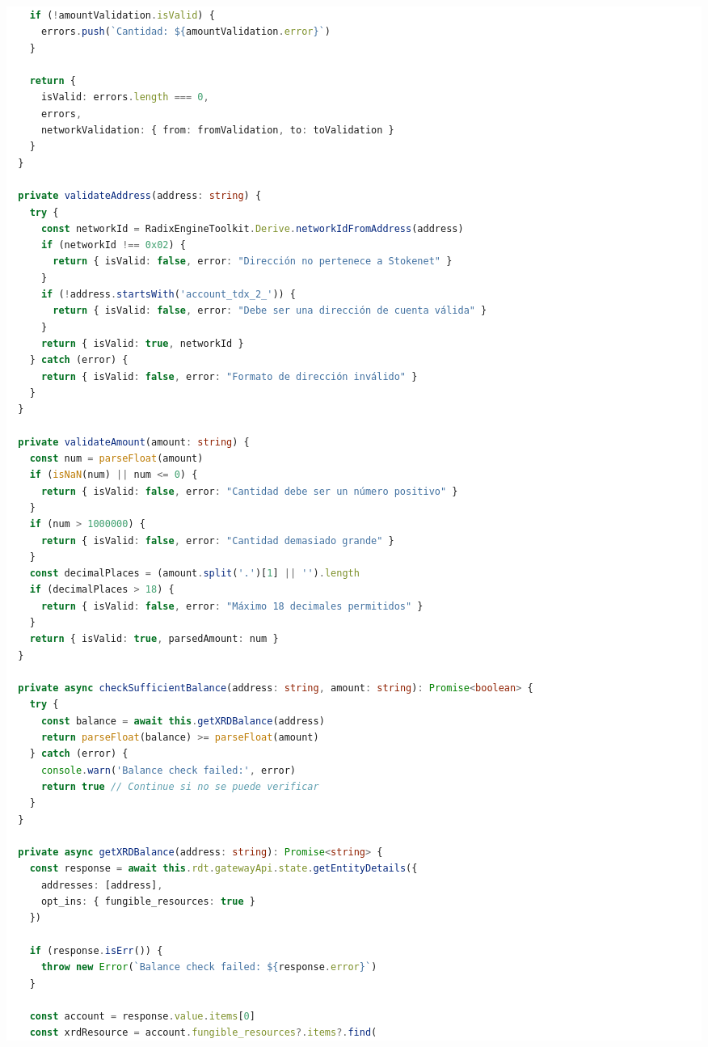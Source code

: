 ```typescript
    if (!amountValidation.isValid) {
      errors.push(`Cantidad: ${amountValidation.error}`)
    }

    return {
      isValid: errors.length === 0,
      errors,
      networkValidation: { from: fromValidation, to: toValidation }
    }
  }

  private validateAddress(address: string) {
    try {
      const networkId = RadixEngineToolkit.Derive.networkIdFromAddress(address)
      if (networkId !== 0x02) {
        return { isValid: false, error: "Dirección no pertenece a Stokenet" }
      }
      if (!address.startsWith('account_tdx_2_')) {
        return { isValid: false, error: "Debe ser una dirección de cuenta válida" }
      }
      return { isValid: true, networkId }
    } catch (error) {
      return { isValid: false, error: "Formato de dirección inválido" }
    }
  }

  private validateAmount(amount: string) {
    const num = parseFloat(amount)
    if (isNaN(num) || num <= 0) {
      return { isValid: false, error: "Cantidad debe ser un número positivo" }
    }
    if (num > 1000000) {
      return { isValid: false, error: "Cantidad demasiado grande" }
    }
    const decimalPlaces = (amount.split('.')[1] || '').length
    if (decimalPlaces > 18) {
      return { isValid: false, error: "Máximo 18 decimales permitidos" }
    }
    return { isValid: true, parsedAmount: num }
  }

  private async checkSufficientBalance(address: string, amount: string): Promise<boolean> {
    try {
      const balance = await this.getXRDBalance(address)
      return parseFloat(balance) >= parseFloat(amount)
    } catch (error) {
      console.warn('Balance check failed:', error)
      return true // Continue si no se puede verificar
    }
  }

  private async getXRDBalance(address: string): Promise<string> {
    const response = await this.rdt.gatewayApi.state.getEntityDetails({
      addresses: [address],
      opt_ins: { fungible_resources: true }
    })

    if (response.isErr()) {
      throw new Error(`Balance check failed: ${response.error}`)
    }

    const account = response.value.items[0]
    const xrdResource = account.fungible_resources?.items?.find(
```